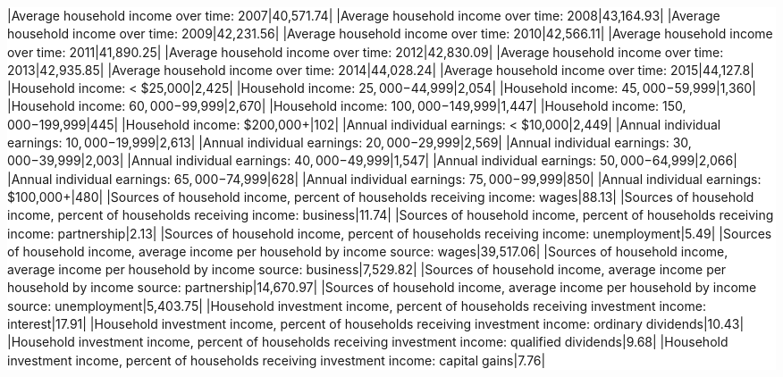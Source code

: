 |Average household income over time: 2007|40,571.74|
|Average household income over time: 2008|43,164.93|
|Average household income over time: 2009|42,231.56|
|Average household income over time: 2010|42,566.11|
|Average household income over time: 2011|41,890.25|
|Average household income over time: 2012|42,830.09|
|Average household income over time: 2013|42,935.85|
|Average household income over time: 2014|44,028.24|
|Average household income over time: 2015|44,127.8|
|Household income: < $25,000|2,425|
|Household income: $25,000-$44,999|2,054|
|Household income: $45,000-$59,999|1,360|
|Household income: $60,000-$99,999|2,670|
|Household income: $100,000-$149,999|1,447|
|Household income: $150,000-$199,999|445|
|Household income: $200,000+|102|
|Annual individual earnings: < $10,000|2,449|
|Annual individual earnings: $10,000-$19,999|2,613|
|Annual individual earnings: $20,000-$29,999|2,569|
|Annual individual earnings: $30,000-$39,999|2,003|
|Annual individual earnings: $40,000-$49,999|1,547|
|Annual individual earnings: $50,000-$64,999|2,066|
|Annual individual earnings: $65,000-$74,999|628|
|Annual individual earnings: $75,000-$99,999|850|
|Annual individual earnings: $100,000+|480|
|Sources of household income, percent of households receiving income: wages|88.13|
|Sources of household income, percent of households receiving income: business|11.74|
|Sources of household income, percent of households receiving income: partnership|2.13|
|Sources of household income, percent of households receiving income: unemployment|5.49|
|Sources of household income, average income per household by income source: wages|39,517.06|
|Sources of household income, average income per household by income source: business|7,529.82|
|Sources of household income, average income per household by income source: partnership|14,670.97|
|Sources of household income, average income per household by income source: unemployment|5,403.75|
|Household investment income, percent of households receiving investment income: interest|17.91|
|Household investment income, percent of households receiving investment income: ordinary dividends|10.43|
|Household investment income, percent of households receiving investment income: qualified dividends|9.68|
|Household investment income, percent of households receiving investment income: capital gains|7.76|